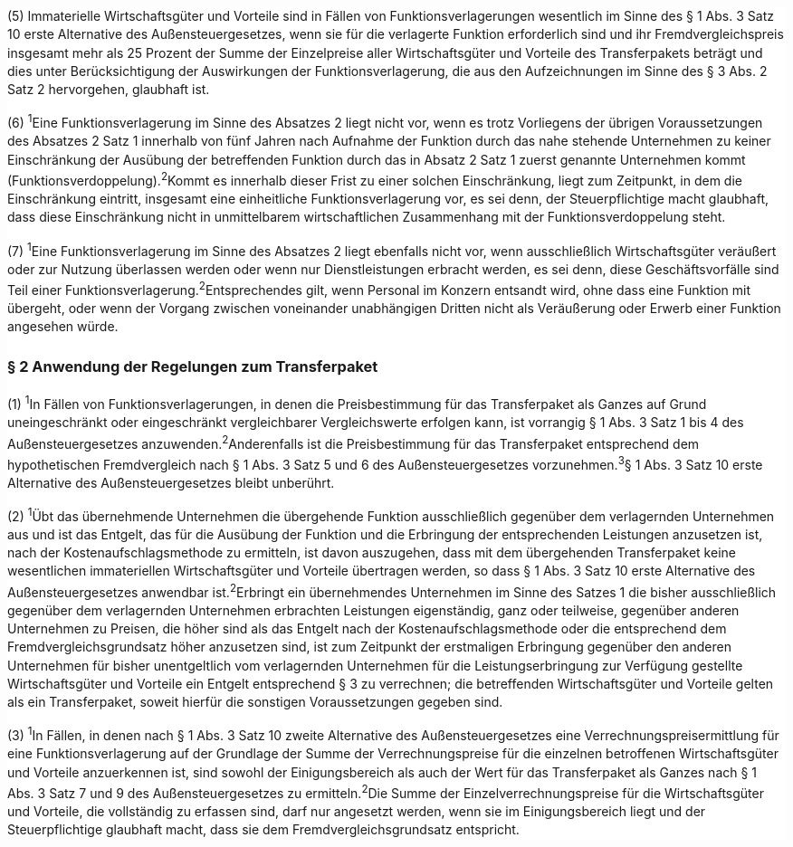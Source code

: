 (5) Immaterielle Wirtschaftsgüter und Vorteile sind in Fällen von Funktionsverlagerungen wesentlich im Sinne des § 1 Abs. 3 Satz 10 erste Alternative des Außensteuergesetzes, wenn sie für die verlagerte Funktion erforderlich sind und ihr Fremdvergleichspreis insgesamt mehr als 25 Prozent der Summe der Einzelpreise aller Wirtschaftsgüter und Vorteile des Transferpakets beträgt und dies unter Berücksichtigung der Auswirkungen der Funktionsverlagerung, die aus den Aufzeichnungen im Sinne des § 3 Abs. 2 Satz 2 hervorgehen, glaubhaft ist.

(6) <sup>1</sup>Eine Funktionsverlagerung im Sinne des Absatzes 2 liegt nicht vor, wenn es trotz Vorliegens der übrigen Voraussetzungen des Absatzes 2 Satz 1 innerhalb von fünf Jahren nach Aufnahme der Funktion durch das nahe stehende Unternehmen zu keiner Einschränkung der Ausübung der betreffenden Funktion durch das in Absatz 2 Satz 1 zuerst genannte Unternehmen kommt (Funktionsverdoppelung).<sup>2</sup>Kommt es innerhalb dieser Frist zu einer solchen Einschränkung, liegt zum Zeitpunkt, in dem die Einschränkung eintritt, insgesamt eine einheitliche Funktionsverlagerung vor, es sei denn, der Steuerpflichtige macht glaubhaft, dass diese Einschränkung nicht in unmittelbarem wirtschaftlichen Zusammenhang mit der Funktionsverdoppelung steht.

(7) <sup>1</sup>Eine Funktionsverlagerung im Sinne des Absatzes 2 liegt ebenfalls nicht vor, wenn ausschließlich Wirtschaftsgüter veräußert oder zur Nutzung überlassen werden oder wenn nur Dienstleistungen erbracht werden, es sei denn, diese Geschäftsvorfälle sind Teil einer Funktionsverlagerung.<sup>2</sup>Entsprechendes gilt, wenn Personal im Konzern entsandt wird, ohne dass eine Funktion mit übergeht, oder wenn der Vorgang zwischen voneinander unabhängigen Dritten nicht als Veräußerung oder Erwerb einer Funktion angesehen würde.

### § 2 Anwendung der Regelungen zum Transferpaket

(1) <sup>1</sup>In Fällen von Funktionsverlagerungen, in denen die Preisbestimmung für das Transferpaket als Ganzes auf Grund uneingeschränkt oder eingeschränkt vergleichbarer Vergleichswerte erfolgen kann, ist vorrangig § 1 Abs. 3 Satz 1 bis 4 des Außensteuergesetzes anzuwenden.<sup>2</sup>Anderenfalls ist die Preisbestimmung für das Transferpaket entsprechend dem hypothetischen Fremdvergleich nach § 1 Abs. 3 Satz 5 und 6 des Außensteuergesetzes vorzunehmen.<sup>3</sup>§ 1 Abs. 3 Satz 10 erste Alternative des Außensteuergesetzes bleibt unberührt.

(2) <sup>1</sup>Übt das übernehmende Unternehmen die übergehende Funktion ausschließlich gegenüber dem verlagernden Unternehmen aus und ist das Entgelt, das für die Ausübung der Funktion und die Erbringung der entsprechenden Leistungen anzusetzen ist, nach der Kostenaufschlagsmethode zu ermitteln, ist davon auszugehen, dass mit dem übergehenden Transferpaket keine wesentlichen immateriellen Wirtschaftsgüter und Vorteile übertragen werden, so dass § 1 Abs. 3 Satz 10 erste Alternative des Außensteuergesetzes anwendbar ist.<sup>2</sup>Erbringt ein übernehmendes Unternehmen im Sinne des Satzes 1 die bisher ausschließlich gegenüber dem verlagernden Unternehmen erbrachten Leistungen eigenständig, ganz oder teilweise, gegenüber anderen Unternehmen zu Preisen, die höher sind als das Entgelt nach der Kostenaufschlagsmethode oder die entsprechend dem Fremdvergleichsgrundsatz höher anzusetzen sind, ist zum Zeitpunkt der erstmaligen Erbringung gegenüber den anderen Unternehmen für bisher unentgeltlich vom verlagernden Unternehmen für die Leistungserbringung zur Verfügung gestellte Wirtschaftsgüter und Vorteile ein Entgelt entsprechend § 3 zu verrechnen; die betreffenden Wirtschaftsgüter und Vorteile gelten als ein Transferpaket, soweit hierfür die sonstigen Voraussetzungen gegeben sind.

(3) <sup>1</sup>In Fällen, in denen nach § 1 Abs. 3 Satz 10 zweite Alternative des Außensteuergesetzes eine Verrechnungspreisermittlung für eine Funktionsverlagerung auf der Grundlage der Summe der Verrechnungspreise für die einzelnen betroffenen Wirtschaftsgüter und Vorteile anzuerkennen ist, sind sowohl der Einigungsbereich als auch der Wert für das Transferpaket als Ganzes nach § 1 Abs. 3 Satz 7 und 9 des Außensteuergesetzes zu ermitteln.<sup>2</sup>Die Summe der Einzelverrechnungspreise für die Wirtschaftsgüter und Vorteile, die vollständig zu erfassen sind, darf nur angesetzt werden, wenn sie im Einigungsbereich liegt und der Steuerpflichtige glaubhaft macht, dass sie dem Fremdvergleichsgrundsatz entspricht.
